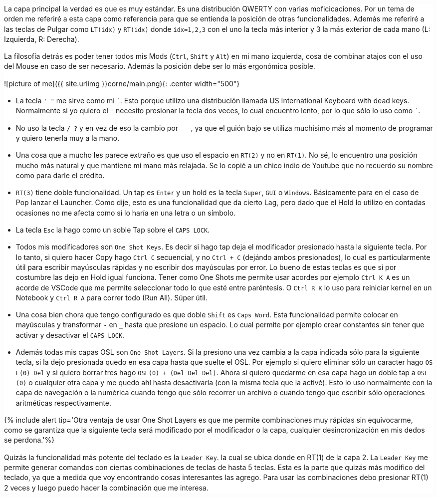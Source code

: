 La capa principal la verdad es que es muy estándar. Es una distribución QWERTY con varias moficicaciones. Por un tema de orden me referiré a esta capa como referencia para que se entienda la posición de otras funcionalidades. Además me referiré a las teclas de Pulgar como `LT(idx)` y `RT(idx)` donde `idx=1,2,3` con el uno la tecla más interior y 3 la más exterior de cada mano (L: Izquierda, R: Derecha). 

La filosofía detrás es poder tener todos mis Mods (`Ctrl`, `Shift` y `Alt`) en mi mano izquierda, cosa de combinar atajos con el uso del Mouse en caso de ser necesario. Además la posición debe ser lo más ergonómica posible.

![picture of me]({{ site.urlimg }}corne/main.png){: .center width="500"}

* La tecla `' "` me sirve como mi `´`. Esto porque utilizo una distribución llamada US International Keyboard with dead keys. Normalmente si yo quiero el `'` necesito presionar la tecla dos veces, lo cual encuentro lento, por lo que sólo lo uso como `´`. 
* No uso la tecla `/ ?` y en vez de eso la cambio por `- _`, ya que el guión bajo se utiliza muchísimo más al momento de programar y quiero tenerla muy a la mano.
* Una cosa que a mucho les parece extraño es que uso el espacio en `RT(2)` y no en `RT(1)`. No sé, lo encuentro una posición mucho más natural y que mantiene mi mano más relajada. Se lo copié a un chico indio de Youtube que no recuerdo su nombre como para darle el crédito.
* `RT(3)` tiene doble funcionalidad. Un tap es `Enter` y un hold es la tecla `Super`, `GUI` o `Windows`. Básicamente para en el caso de Pop lanzar el Launcher. Como dije, esto es una funcionalidad que da cierto Lag, pero dado que el Hold lo utilizo en contadas ocasiones no me afecta como sí lo haría en una letra o un símbolo. 
* La tecla `Esc` la hago como un soble Tap sobre el `CAPS LOCK`.

* Todos mis modificadores son `One Shot Keys`. Es decir si hago tap deja el modificador presionado hasta la siguiente tecla. Por lo tanto, si quiero hacer Copy hago `Ctrl C` secuencial, y no `Ctrl + C` (dejándo ambos presionados), lo cual es particularmente útil para escribir mayúsculas rápidas y no escribir dos mayúsculas por error. Lo bueno de estas teclas es que si por costumbre las dejo en Hold igual funciona. Tener como One Shots me permite usar acordes por ejemplo `Ctrl K A` es un acorde de VSCode que me permite seleccionar todo lo que esté entre paréntesis. O `Ctrl R K` lo uso para reiniciar kernel en un Notebook y `Ctrl R A` para correr todo (Run All). Súper útil.

* Una cosa bien chora que tengo configurado es que doble `Shift` es `Caps Word`. Esta funcionalidad permite colocar en mayúsculas y transformar `-` en `_` hasta que presione un espacio. Lo cual permite por ejemplo crear constantes sin tener que activar y desactivar el `CAPS LOCK`.

* Además todas mis capas OSL son `One Shot Layers`. Si la presiono una vez cambia a la capa indicada sólo para la siguiente tecla, si la dejo presionada quedo en esa capa hasta que suelte el OSL. Por ejemplo si quiero eliminar sólo un caracter hago `OSL(0) Del` y si quiero borrar tres hago `OSL(0) + (Del Del Del)`. Ahora si quiero quedarme en esa capa hago un doble tap a `OSL(0)` o cualquier otra capa y me quedo ahí hasta desactivarla (con la misma tecla que la activé). Esto lo uso normalmente con la capa de navegación o la numérica cuando tengo que sólo recorrer un archivo o cuando tengo que escribir sólo operaciones aritméticas respectivamente.

{% include alert tip='Otra ventaja de usar One Shot Layers es que me permite combinaciones muy rápidas sin equivocarme, como se garantiza que la siguiente tecla será modificado por el modificador o la capa, cualquier desincronización en mis dedos se perdona.'%} 

Quizás la funcionalidad más potente del teclado es la `Leader Key`. la cual se ubica donde en RT(1) de la capa 2. La `Leader Key` me permite generar comandos con ciertas combinaciones de teclas de hasta 5 teclas. Esta es la parte que quizás más modifico del teclado, ya que a medida que voy encontrando cosas interesantes las agrego. Para usar las combinaciones debo presionar RT(1) 2 veces y luego puedo hacer la combinación que me interesa.
